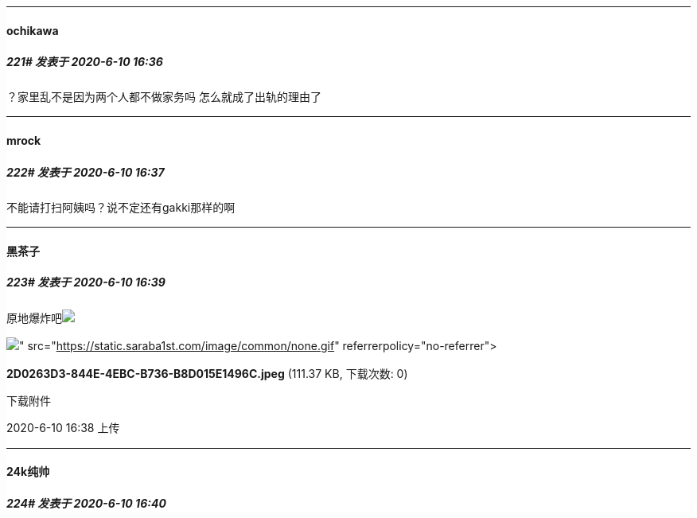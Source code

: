 




-----

####  ochikawa  
##### 221#       发表于 2020-6-10 16:36




？家里乱不是因为两个人都不做家务吗 怎么就成了出轨的理由了







-----

####  mrock  
##### 222#       发表于 2020-6-10 16:37




不能请打扫阿姨吗？说不定还有gakki那样的啊







-----

####  黑茶子  
##### 223#       发表于 2020-6-10 16:39




原地爆炸吧<img src="https://static.saraba1st.com/image/smiley/face2017/022.png" referrerpolicy="no-referrer"> 


<img src="https://img.saraba1st.com/forum/202006/10/163850z5uvu93uszj5sg8d.jpeg" referrerpolicy="no-referrer">" src="https://static.saraba1st.com/image/common/none.gif" referrerpolicy="no-referrer">


<strong>2D0263D3-844E-4EBC-B736-B8D015E1496C.jpeg</strong> (111.37 KB, 下载次数: 0)

下载附件

2020-6-10 16:38 上传











-----

####  24k纯帅  
##### 224#       发表于 2020-6-10 16:40
